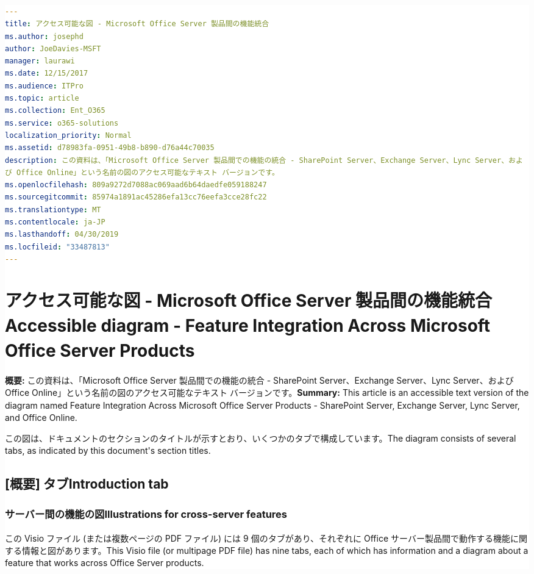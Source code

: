 ```yaml
---
title: アクセス可能な図 - Microsoft Office Server 製品間の機能統合
ms.author: josephd
author: JoeDavies-MSFT
manager: laurawi
ms.date: 12/15/2017
ms.audience: ITPro
ms.topic: article
ms.collection: Ent_O365
ms.service: o365-solutions
localization_priority: Normal
ms.assetid: d78983fa-0951-49b8-b890-d76a44c70035
description: この資料は、「Microsoft Office Server 製品間での機能の統合 - SharePoint Server、Exchange Server、Lync Server、および Office Online」という名前の図のアクセス可能なテキスト バージョンです。
ms.openlocfilehash: 809a9272d7088ac069aad6b64daedfe059188247
ms.sourcegitcommit: 85974a1891ac45286efa13cc76eefa3cce28fc22
ms.translationtype: MT
ms.contentlocale: ja-JP
ms.lasthandoff: 04/30/2019
ms.locfileid: "33487813"
---
```

# <a name="accessible-diagram---feature-integration-across-microsoft-office-server-products"></a><span data-ttu-id="8a4ff-103">アクセス可能な図 - Microsoft Office Server 製品間の機能統合</span><span class="sxs-lookup"><span data-stu-id="8a4ff-103">Accessible diagram - Feature Integration Across Microsoft Office Server Products</span></span>

<span data-ttu-id="8a4ff-104">**概要:** この資料は、「Microsoft Office Server 製品間での機能の統合 - SharePoint Server、Exchange Server、Lync Server、および Office Online」という名前の図のアクセス可能なテキスト バージョンです。</span><span class="sxs-lookup"><span data-stu-id="8a4ff-104">**Summary:** This article is an accessible text version of the diagram named Feature Integration Across Microsoft Office Server Products - SharePoint Server, Exchange Server, Lync Server, and Office Online.</span></span>
  
<span data-ttu-id="8a4ff-105">この図は、ドキュメントのセクションのタイトルが示すとおり、いくつかのタブで構成しています。</span><span class="sxs-lookup"><span data-stu-id="8a4ff-105">The diagram consists of several tabs, as indicated by this document's section titles.</span></span>
  
## <a name="introduction-tab"></a><span data-ttu-id="8a4ff-106">[概要] タブ</span><span class="sxs-lookup"><span data-stu-id="8a4ff-106">Introduction tab</span></span>

### <a name="illustrations-for-cross-server-features"></a><span data-ttu-id="8a4ff-107">サーバー間の機能の図</span><span class="sxs-lookup"><span data-stu-id="8a4ff-107">Illustrations for cross-server features</span></span>

<span data-ttu-id="8a4ff-108">この Visio ファイル (または複数ページの PDF ファイル) には 9 個のタブがあり、それぞれに Office サーバー製品間で動作する機能に関する情報と図があります。</span><span class="sxs-lookup"><span data-stu-id="8a4ff-108">This Visio file (or multipage PDF file) has nine tabs, each of which has information and a diagram about a feature that works across Office Server products.</span></span>
  